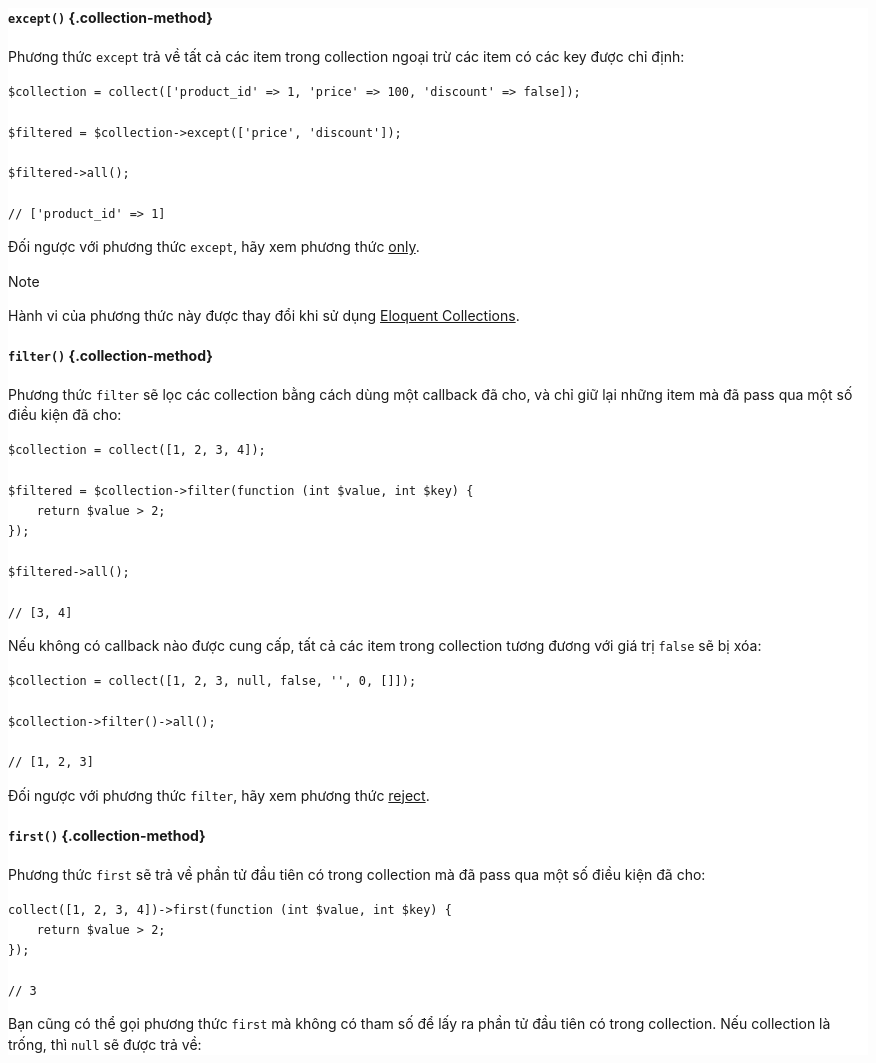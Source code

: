 <a name="method-except"></a>
#### `except()` {.collection-method}

Phương thức `except` trả về tất cả các item trong collection ngoại trừ các item có các key được chỉ định:

    $collection = collect(['product_id' => 1, 'price' => 100, 'discount' => false]);

    $filtered = $collection->except(['price', 'discount']);

    $filtered->all();

    // ['product_id' => 1]

Đối ngược với phương thức `except`, hãy xem phương thức [only](#method-only).

> [!NOTE]
> Hành vi của phương thức này được thay đổi khi sử dụng [Eloquent Collections](/docs/{{version}}/eloquent-collections#method-except).

<a name="method-filter"></a>
#### `filter()` {.collection-method}

Phương thức `filter` sẽ lọc các collection bằng cách dùng một callback đã cho, và chỉ giữ lại những item mà đã pass qua một số điều kiện đã cho:

    $collection = collect([1, 2, 3, 4]);

    $filtered = $collection->filter(function (int $value, int $key) {
        return $value > 2;
    });

    $filtered->all();

    // [3, 4]

Nếu không có callback nào được cung cấp, tất cả các item trong collection tương đương với giá trị `false` sẽ bị xóa:

    $collection = collect([1, 2, 3, null, false, '', 0, []]);

    $collection->filter()->all();

    // [1, 2, 3]

Đối ngược với phương thức `filter`, hãy xem phương thức [reject](#method-reject).

<a name="method-first"></a>
#### `first()` {.collection-method}

Phương thức `first` sẽ trả về phần tử đầu tiên có trong collection mà đã pass qua một số điều kiện đã cho:

    collect([1, 2, 3, 4])->first(function (int $value, int $key) {
        return $value > 2;
    });

    // 3

Bạn cũng có thể gọi phương thức `first` mà không có tham số để lấy ra phần tử đầu tiên có trong collection. Nếu collection là trống, thì `null` sẽ được trả về:

